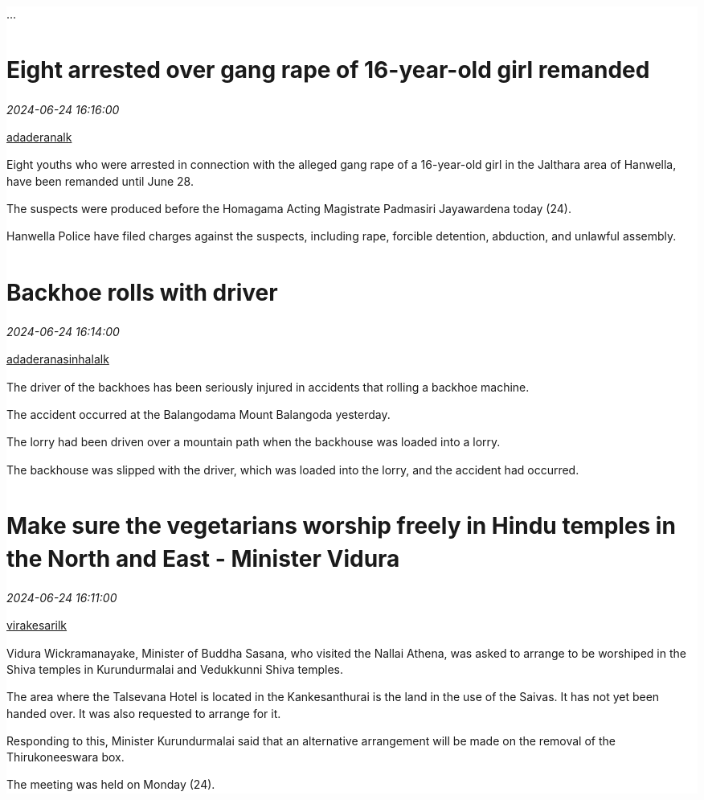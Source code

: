 ...



# Eight arrested over gang rape of 16-year-old girl remanded

*2024-06-24 16:16:00*

[adaderanalk](https://www.adaderana.lk/news/100069/eight-arrested-over-gang-rape-of-16-year-old-girl-remanded)

Eight youths who were arrested in connection with the alleged gang rape of a 16-year-old girl in the Jalthara area of Hanwella, have been remanded until June 28.

The suspects were produced before the Homagama Acting Magistrate Padmasiri Jayawardena today (24).

Hanwella Police have filed charges against the suspects, including rape, forcible detention, abduction, and unlawful assembly.



# Backhoe rolls with driver

*2024-06-24 16:14:00*

[adaderanasinhalalk](http://sinhala.adaderana.lk/news/198097)

The driver of the backhoes has been seriously injured in accidents that rolling a backhoe machine.

The accident occurred at the Balangodama Mount Balangoda yesterday.

The lorry had been driven over a mountain path when the backhouse was loaded into a lorry.

The backhouse was slipped with the driver, which was loaded into the lorry, and the accident had occurred.



# Make sure the vegetarians worship freely in Hindu temples in the North and East - Minister Vidura

*2024-06-24 16:11:00*

[virakesarilk](https://www.virakesari.lk/article/186825)

Vidura Wickramanayake, Minister of Buddha Sasana, who visited the Nallai Athena, was asked to arrange to be worshiped in the Shiva temples in Kurundurmalai and Vedukkunni Shiva temples.

The area where the Talsevana Hotel is located in the Kankesanthurai is the land in the use of the Saivas. It has not yet been handed over. It was also requested to arrange for it.

Responding to this, Minister Kurundurmalai said that an alternative arrangement will be made on the removal of the Thirukoneeswara box.

The meeting was held on Monday (24).


